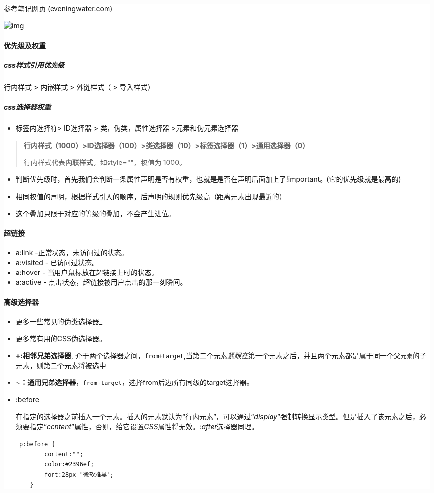 参考笔记[网页 (eveningwater.com)](https://www.eveningwater.com/)

![img](https://img-blog.csdnimg.cn/20210603193912150.png?x-oss-process=image/watermark,type_ZmFuZ3poZW5naGVpdGk,shadow_10,text_aHR0cHM6Ly9ibG9nLmNzZG4ubmV0L21hb2ppYW9saW4=,size_16,color_FFFFFF,t_70)

#### 优先级及权重

##### css样式引用优先级

行内样式 > 内嵌样式 > 外链样式（ > 导入样式）



##### css选择器权重

* 标签内选择符> ID选择器 > 类，伪类，属性选择器 >元素和伪元素选择器

>  **行内样式（1000）>ID选择器（100）>类选择器（10）>标签选择器（1）>通用选择器（0）**
>
> 行内样式代表**内联样式**，如style=""，权值为 1000。

* 判断优先级时，首先我们会判断一条属性声明是否有权重，也就是是否在声明后面加上了!important。(它的优先级就是最高的)

* 相同权值的声明，根据样式引入的顺序，后声明的规则优先级高（距离元素出现最近的）	

* 这个叠加只限于对应的等级的叠加，不会产生进位。

#### 超链接

* a:link -正常状态，未访问过的状态。
* a:visited - 已访问过状态。
* a:hover - 当用户鼠标放在超链接上时的状态。
* a:active - 点击状态，超链接被用户点击的那一刻瞬间。

#### 高级选择器

* 更多[一些常见的伪类选择器_](https://blog.csdn.net/weixin_44570988/article/details/88931559?ops_request_misc=%7B%22request%5Fid%22%3A%22166005575516781790736301%22%2C%22scm%22%3A%2220140713.130102334..%22%7D&request_id=166005575516781790736301&biz_id=0&utm_medium=distribute.pc_search_result.none-task-blog-2~all~sobaiduend~default-1-88931559-null-null.142^v40^pc_rank_v36,185^v2^control&utm_term=常用的伪类选择器&spm=1018.2226.3001.4187)

* 更多[常有用的CSS伪选择器](https://blog.csdn.net/qf2019/article/details/115293479?ops_request_misc=&request_id=&biz_id=102&utm_term=常用的伪元素选择器&utm_medium=distribute.pc_search_result.none-task-blog-2~all~sobaiduweb~default-0-115293479.142^v40^pc_rank_v36,185^v2^control&spm=1018.2226.3001.4187)。



* **+:相邻兄弟选择器**, 介于两个选择器之间，`from+target`,当第二个元素*紧跟在*第一个元素之后，并且两个元素都是属于同一个父`元素`的子元素，则第二个元素将被选中
* **~：通用兄弟选择器**，`from~target`，选择from后边所有同级的target选择器。

* :before

  在指定的选择器之前插入一个元素。插入的元素默认为“行内元素”，可以通过“*display*”强制转换显示类型。但是插入了该元素之后，必须要指定“*content*”属性，否则，给它设置*CSS*属性将无效。*:after*选择器同理。

  ```
   p:before {
          content:"";
          color:#2396ef;
          font:28px "微软雅黑";
      }
  ```

